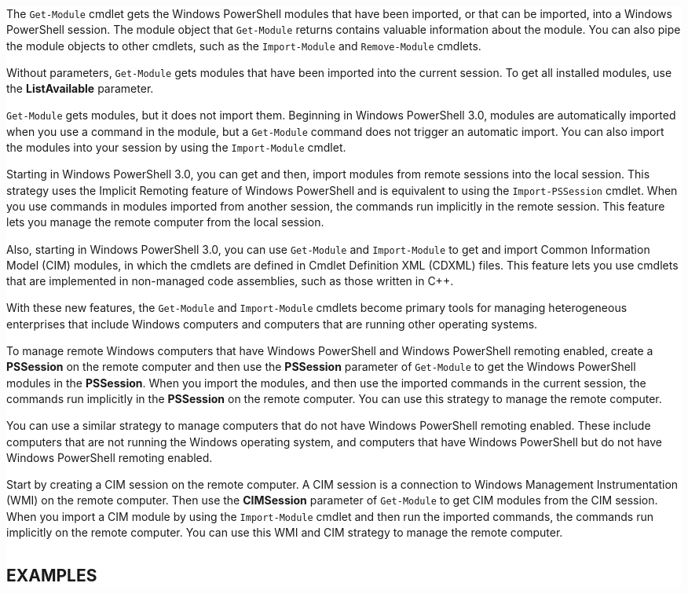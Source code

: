 The `Get-Module` cmdlet gets the Windows PowerShell modules that have been imported, or that can be
imported, into a Windows PowerShell session.
The module object that `Get-Module` returns contains valuable information about the module.
You can also pipe the module objects to other cmdlets, such as the `Import-Module` and
`Remove-Module` cmdlets.

Without parameters, `Get-Module` gets modules that have been imported into the current session.
To get all installed modules, use the **ListAvailable** parameter.

`Get-Module` gets modules, but it does not import them.
Beginning in Windows PowerShell 3.0, modules are automatically imported when you use a command in
the module, but a `Get-Module` command does not trigger an automatic import.
You can also import the modules into your session by using the `Import-Module` cmdlet.

Starting in Windows PowerShell 3.0, you can get and then, import modules from remote sessions into
the local session.
This strategy uses the Implicit Remoting feature of Windows PowerShell and is equivalent to using
the `Import-PSSession` cmdlet.
When you use commands in modules imported from another session, the commands run implicitly in the
remote session. This feature lets you manage the remote computer from the local session.

Also, starting in Windows PowerShell 3.0, you can use `Get-Module` and `Import-Module` to get and
import Common Information Model (CIM) modules, in which the cmdlets are defined in Cmdlet Definition
XML (CDXML) files.
This feature lets you use cmdlets that are implemented in non-managed code assemblies, such as those
written in C++.

With these new features, the `Get-Module` and `Import-Module` cmdlets become primary tools for
managing heterogeneous enterprises that include Windows computers and computers that are running
other operating systems.

To manage remote Windows computers that have Windows PowerShell and Windows PowerShell remoting
enabled, create a **PSSession** on the remote computer and then use the **PSSession** parameter of
`Get-Module` to get the Windows PowerShell modules in the **PSSession**.
When you import the modules, and then use the imported commands in the current session, the commands
run implicitly in the **PSSession** on the remote computer.
You can use this strategy to manage the remote computer.

You can use a similar strategy to manage computers that do not have Windows PowerShell remoting
enabled.
These include computers that are not running the Windows operating system, and computers that have
Windows PowerShell but do not have Windows PowerShell remoting enabled.

Start by creating a CIM session on the remote computer.
A CIM session is a connection to Windows Management Instrumentation (WMI) on the remote computer.
Then use the **CIMSession** parameter of `Get-Module` to get CIM modules from the CIM session.
When you import a CIM module by using the `Import-Module` cmdlet and then run the imported commands,
the commands run implicitly on the remote computer.
You can use this WMI and CIM strategy to manage the remote computer.

## EXAMPLES
